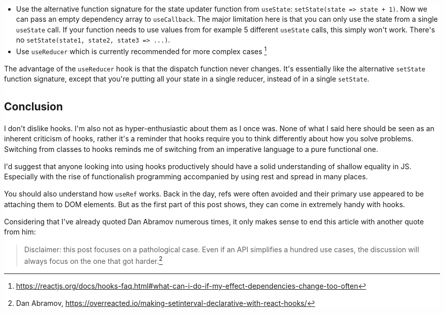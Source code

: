 - Use the alternative function signature for the state updater function from `useState`: `setState(state => state + 1)`. Now we can pass an empty dependency array to `useCallback`. The major limitation here is that you can only use the state from a single `useState` call. If your function needs to use values from for example 5 different `useState` calls, this simply won't work. There's no `setState(state1, state2, state3 => ...)`.
- Use `useReducer` which is currently recommended for more complex cases [^3]

The advantage of the `useReducer` hook is that the dispatch function never changes. It's essentially like the alternative `setState` function signature, except that you're putting all your state in a single reducer, instead of in a single `setState`.

## Conclusion

I don't dislike hooks. I'm also not as hyper-enthusiastic about them as I once was. None of what I said here should be seen as an inherent criticism of hooks, rather it's a reminder that hooks require you to think differently about how you solve problems. Switching from classes to hooks reminds me of switching from an imperative language to a pure functional one.

I'd suggest that anyone looking into using hooks productively should have a solid understanding of shallow equality in JS. Especially with the rise of functionalish programming accompanied by using rest and spread in many places.

You should also understand how `useRef` works. Back in the day, refs were often avoided and their primary use appeared to be attaching them to DOM elements. But as the first part of this post shows, they can come in extremely handy with hooks.

Considering that I've already quoted Dan Abramov numerous times, it only makes sense to end this article with another quote from him:

> Disclaimer: this post focuses on a pathological case. Even if an API simplifies a hundred use cases, the discussion will always focus on the one that got harder.[^4]

[^1]: Unlike the lifecycle methods, the function passed to `useEffect` runs _after_ layout and paint. https://reactjs.org/docs/hooks-reference.html#timing-of-effects
[^2]: Alternatively you could also store input and value in references, but that would make things pretty unergonomical and would force all users of those values to reach them through `.current`.
[^3]: https://reactjs.org/docs/hooks-faq.html#what-can-i-do-if-my-effect-dependencies-change-too-often
[^4]: Dan Abramov, https://overreacted.io/making-setinterval-declarative-with-react-hooks/
[^5]: Dan Abramov, https://overreacted.io/a-complete-guide-to-useeffect/
